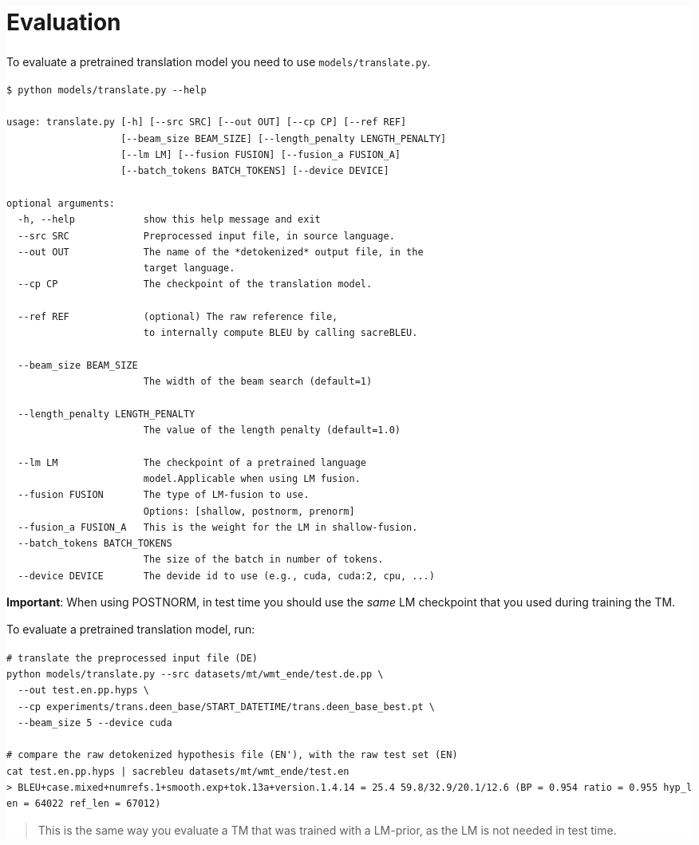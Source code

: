 
# Evaluation

To evaluate a pretrained translation model you need to use `models/translate.py`.
```
$ python models/translate.py --help

usage: translate.py [-h] [--src SRC] [--out OUT] [--cp CP] [--ref REF]
                    [--beam_size BEAM_SIZE] [--length_penalty LENGTH_PENALTY]
                    [--lm LM] [--fusion FUSION] [--fusion_a FUSION_A]
                    [--batch_tokens BATCH_TOKENS] [--device DEVICE]

optional arguments:
  -h, --help            show this help message and exit
  --src SRC             Preprocessed input file, in source language.
  --out OUT             The name of the *detokenized* output file, in the
                        target language.
  --cp CP               The checkpoint of the translation model.
  
  --ref REF             (optional) The raw reference file, 
                        to internally compute BLEU by calling sacreBLEU.
                        
  --beam_size BEAM_SIZE 
                        The width of the beam search (default=1)
  
  --length_penalty LENGTH_PENALTY
                        The value of the length penalty (default=1.0)
                        
  --lm LM               The checkpoint of a pretrained language
                        model.Applicable when using LM fusion.
  --fusion FUSION       The type of LM-fusion to use. 
                        Options: [shallow, postnorm, prenorm]
  --fusion_a FUSION_A   This is the weight for the LM in shallow-fusion.
  --batch_tokens BATCH_TOKENS
                        The size of the batch in number of tokens.
  --device DEVICE       The devide id to use (e.g., cuda, cuda:2, cpu, ...)
```

**Important**: When using POSTNORM, in test time you should use the _same_ 
LM checkpoint that you used during training the TM.


To evaluate a pretrained translation model, run:
```shell
# translate the preprocessed input file (DE)
python models/translate.py --src datasets/mt/wmt_ende/test.de.pp \ 
  --out test.en.pp.hyps \
  --cp experiments/trans.deen_base/START_DATETIME/trans.deen_base_best.pt \ 
  --beam_size 5 --device cuda

# compare the raw detokenized hypothesis file (EN'), with the raw test set (EN)
cat test.en.pp.hyps | sacrebleu datasets/mt/wmt_ende/test.en
> BLEU+case.mixed+numrefs.1+smooth.exp+tok.13a+version.1.4.14 = 25.4 59.8/32.9/20.1/12.6 (BP = 0.954 ratio = 0.955 hyp_len = 64022 ref_len = 67012)
```
> This is the same way you evaluate a TM that was trained with a LM-prior, as the LM is not needed in test time.
